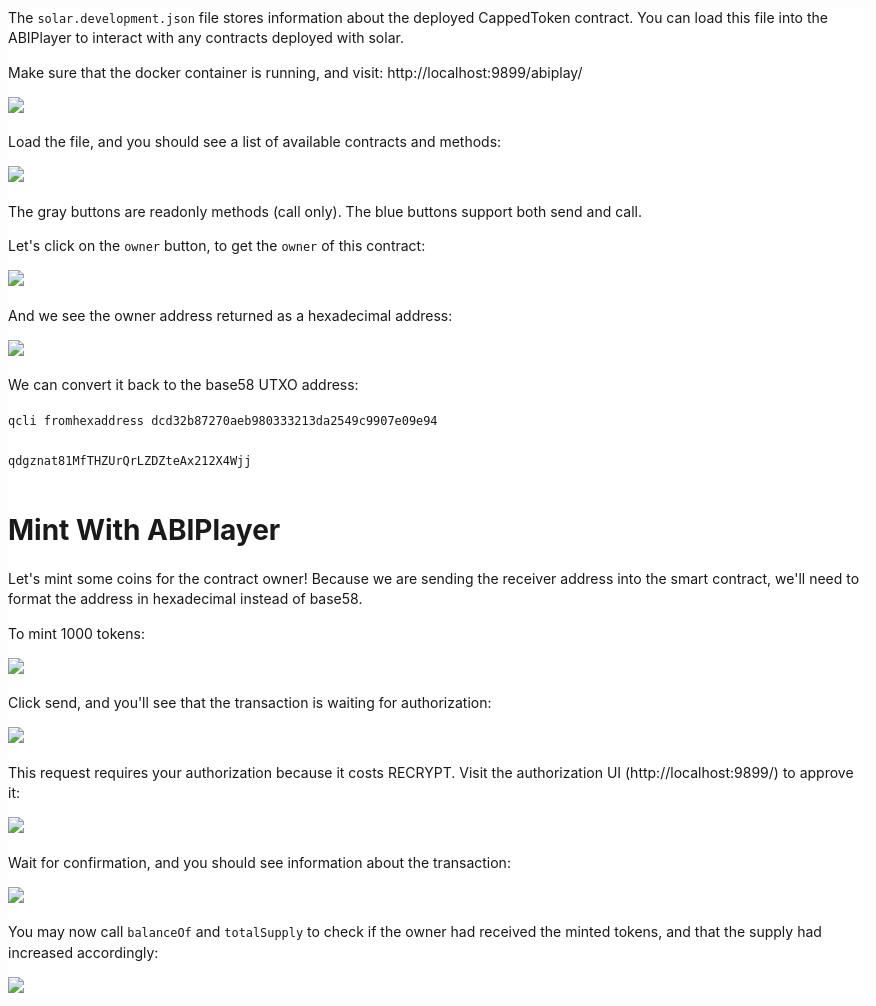 The `solar.development.json` file stores information about the deployed CappedToken contract. You can load this file into the ABIPlayer to interact with any contracts deployed with solar.

Make sure that the docker container is running, and visit: http://localhost:9899/abiplay/

![](./erc20-token/abiplayer-empty.jpg)

Load the file, and you should see a list of available contracts and methods:

![](./erc20-token/abiplayer-loaded.jpg)

The gray buttons are readonly methods (call only). The blue buttons support both send and call.

Let's click on the `owner` button, to get the `owner` of this contract:

![](./erc20-token/owner-call.jpg)

And we see the owner address returned as a hexadecimal address:

![](./erc20-token/owner-call-result.jpg)

We can convert it back to the base58 UTXO address:

```
qcli fromhexaddress dcd32b87270aeb980333213da2549c9907e09e94

qdgznat81MfTHZUrQrLZDZteAx212X4Wjj
```

# Mint With ABIPlayer

Let's mint some coins for the contract owner! Because we are sending the receiver address into the smart contract, we'll need to format the address in hexadecimal instead of base58.

To mint 1000 tokens:

![](./erc20-token/mint-send.jpg)

Click send, and you'll see that the transaction is waiting for authorization:

![](./erc20-token/mint-waiting-authorization.jpg)

This request requires your authorization because it costs RECRYPT. Visit the authorization UI (http://localhost:9899/) to approve it:

![](./erc20-token/mint-auth.jpg)

Wait for confirmation, and you should see information about the transaction:

![](./erc20-token/mint-result.jpg)

You may now call `balanceOf` and `totalSupply` to check if the owner had received the minted tokens, and that the supply had increased accordingly:

![](./erc20-token/mint-balance-supply.jpg)
